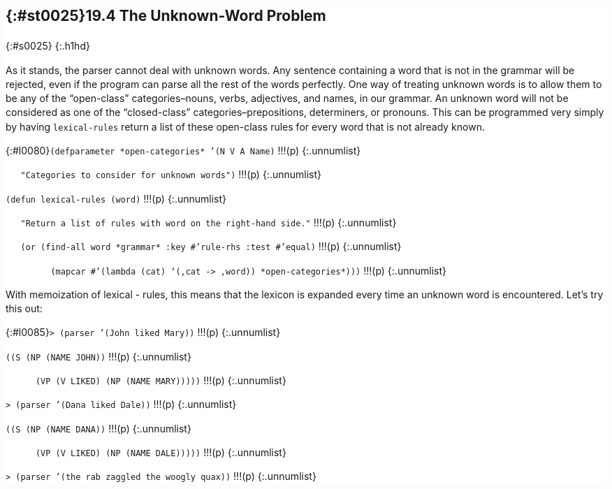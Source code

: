## [ ](#){:#st0025}19.4 The Unknown-Word Problem
{:#s0025}
{:.h1hd}

As it stands, the parser cannot deal with unknown words.
Any sentence containing a word that is not in the grammar will be rejected, even if the program can parse all the rest of the words perfectly.
One way of treating unknown words is to allow them to be any of the “open-class” categories–nouns, verbs, adjectives, and names, in our grammar.
An unknown word will not be considered as one of the “closed-class” categories–prepositions, determiners, or pronouns.
This can be programmed very simply by having `lexical-rules` return a list of these open-class rules for every word that is not already known.

[ ](#){:#l0080}`(defparameter *open-categories* ’(N V A Name)`
!!!(p) {:.unnumlist}

`   "Categories to consider for unknown words")`
!!!(p) {:.unnumlist}

`(defun lexical-rules (word)`
!!!(p) {:.unnumlist}

`   "Return a list of rules with word on the right-hand side."`
!!!(p) {:.unnumlist}

`   (or (find-all word *grammar* :key #’rule-rhs :test #’equal)`
!!!(p) {:.unnumlist}

`         (mapcar #’(lambda (cat) ‘(,cat -> ,word)) *open-categories*)))`
!!!(p) {:.unnumlist}

With memoization of lexical - rules, this means that the lexicon is expanded every time an unknown word is encountered.
Let’s try this out:

[ ](#){:#l0085}`> (parser ’(John liked Mary))`
!!!(p) {:.unnumlist}

`((S (NP (NAME JOHN))`
!!!(p) {:.unnumlist}

`      (VP (V LIKED) (NP (NAME MARY)))))`
!!!(p) {:.unnumlist}

`> (parser ’(Dana liked Dale))`
!!!(p) {:.unnumlist}

`((S (NP (NAME DANA))`
!!!(p) {:.unnumlist}

`      (VP (V LIKED) (NP (NAME DALE)))))`
!!!(p) {:.unnumlist}

`> (parser ’(the rab zaggled the woogly quax))`
!!!(p) {:.unnumlist}

